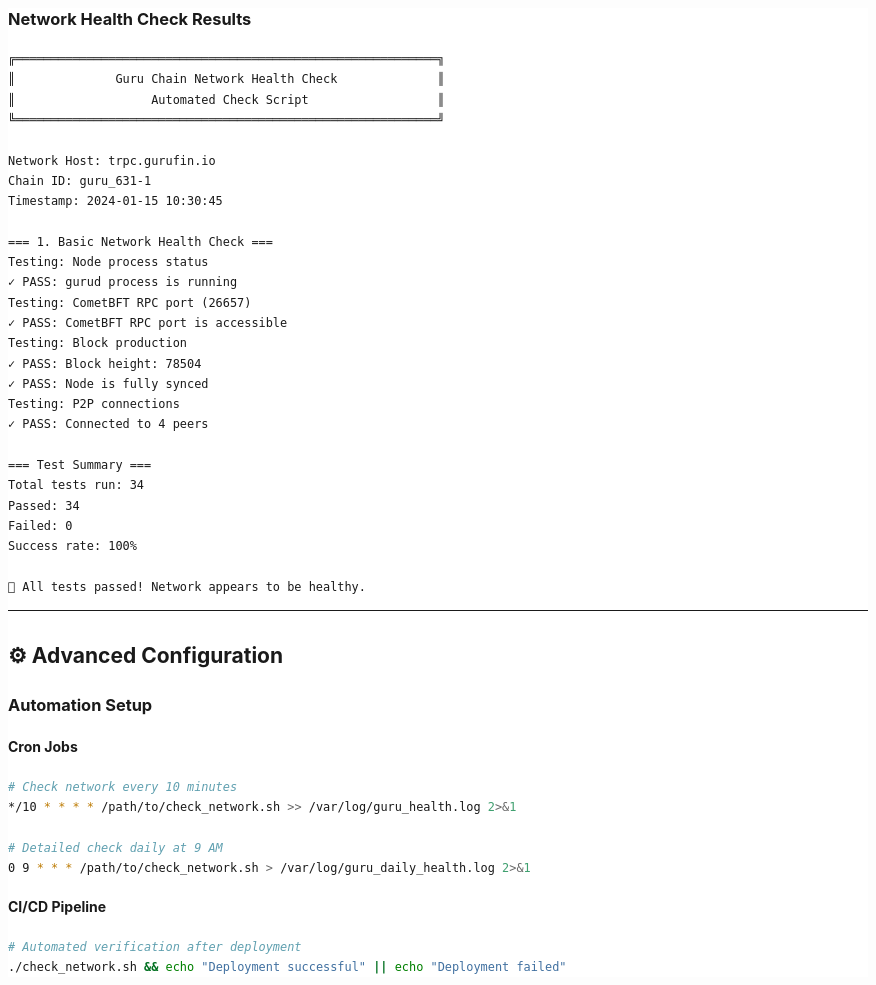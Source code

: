 ### Network Health Check Results
```
╔═══════════════════════════════════════════════════════════╗
║              Guru Chain Network Health Check              ║
║                   Automated Check Script                  ║
╚═══════════════════════════════════════════════════════════╝

Network Host: trpc.gurufin.io
Chain ID: guru_631-1
Timestamp: 2024-01-15 10:30:45

=== 1. Basic Network Health Check ===
Testing: Node process status
✓ PASS: gurud process is running
Testing: CometBFT RPC port (26657)
✓ PASS: CometBFT RPC port is accessible
Testing: Block production
✓ PASS: Block height: 78504
✓ PASS: Node is fully synced
Testing: P2P connections
✓ PASS: Connected to 4 peers

=== Test Summary ===
Total tests run: 34
Passed: 34
Failed: 0
Success rate: 100%

🎉 All tests passed! Network appears to be healthy.
```

---

## ⚙️ Advanced Configuration

### Automation Setup

#### Cron Jobs
```bash
# Check network every 10 minutes
*/10 * * * * /path/to/check_network.sh >> /var/log/guru_health.log 2>&1

# Detailed check daily at 9 AM
0 9 * * * /path/to/check_network.sh > /var/log/guru_daily_health.log 2>&1
```

#### CI/CD Pipeline
```bash
# Automated verification after deployment
./check_network.sh && echo "Deployment successful" || echo "Deployment failed"
```

